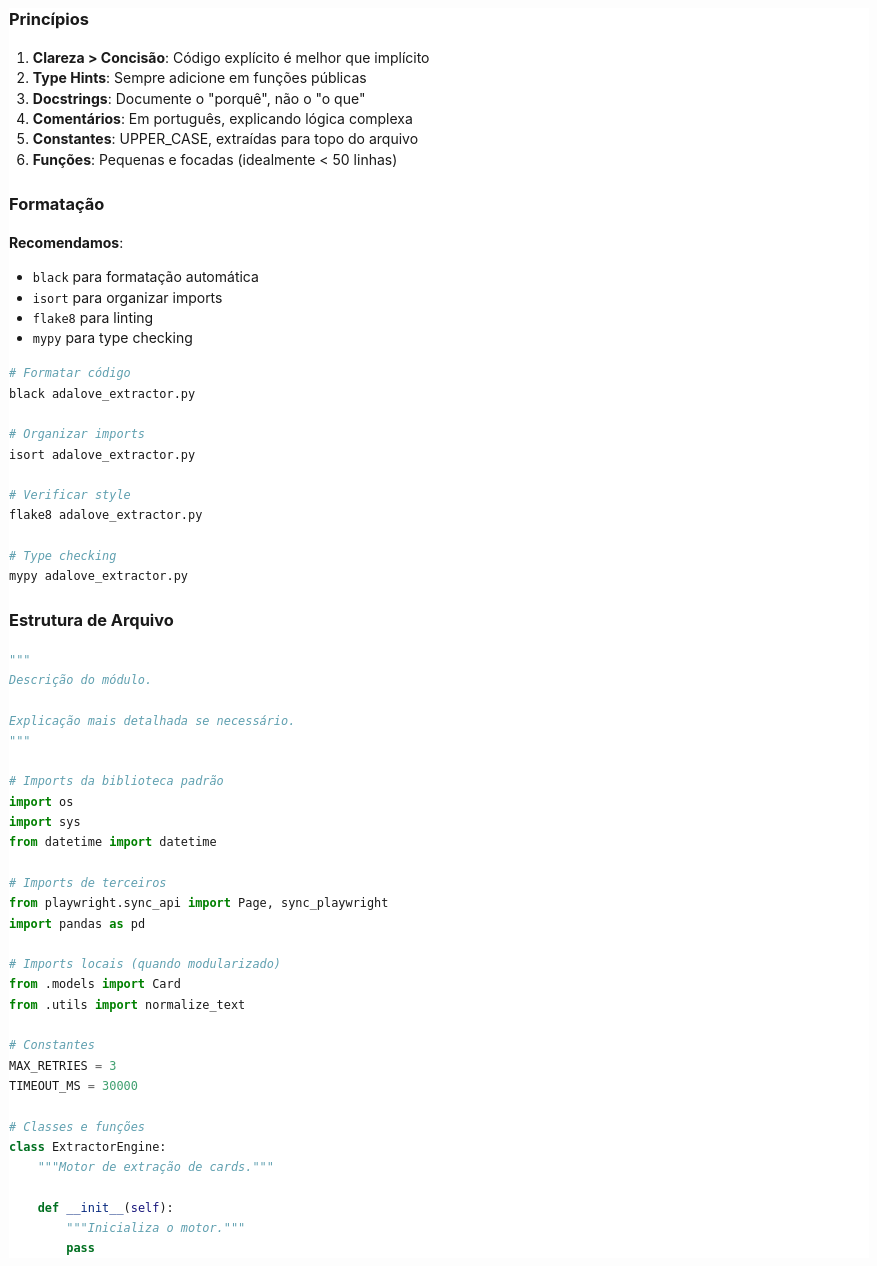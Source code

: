
### Princípios

1. **Clareza > Concisão**: Código explícito é melhor que implícito
2. **Type Hints**: Sempre adicione em funções públicas
3. **Docstrings**: Documente o "porquê", não o "o que"
4. **Comentários**: Em português, explicando lógica complexa
5. **Constantes**: UPPER_CASE, extraídas para topo do arquivo
6. **Funções**: Pequenas e focadas (idealmente < 50 linhas)

### Formatação

**Recomendamos**:
- `black` para formatação automática
- `isort` para organizar imports
- `flake8` para linting
- `mypy` para type checking

```bash
# Formatar código
black adalove_extractor.py

# Organizar imports
isort adalove_extractor.py

# Verificar style
flake8 adalove_extractor.py

# Type checking
mypy adalove_extractor.py
```

### Estrutura de Arquivo

```python
"""
Descrição do módulo.

Explicação mais detalhada se necessário.
"""

# Imports da biblioteca padrão
import os
import sys
from datetime import datetime

# Imports de terceiros
from playwright.sync_api import Page, sync_playwright
import pandas as pd

# Imports locais (quando modularizado)
from .models import Card
from .utils import normalize_text

# Constantes
MAX_RETRIES = 3
TIMEOUT_MS = 30000

# Classes e funções
class ExtractorEngine:
    """Motor de extração de cards."""
    
    def __init__(self):
        """Inicializa o motor."""
        pass
```